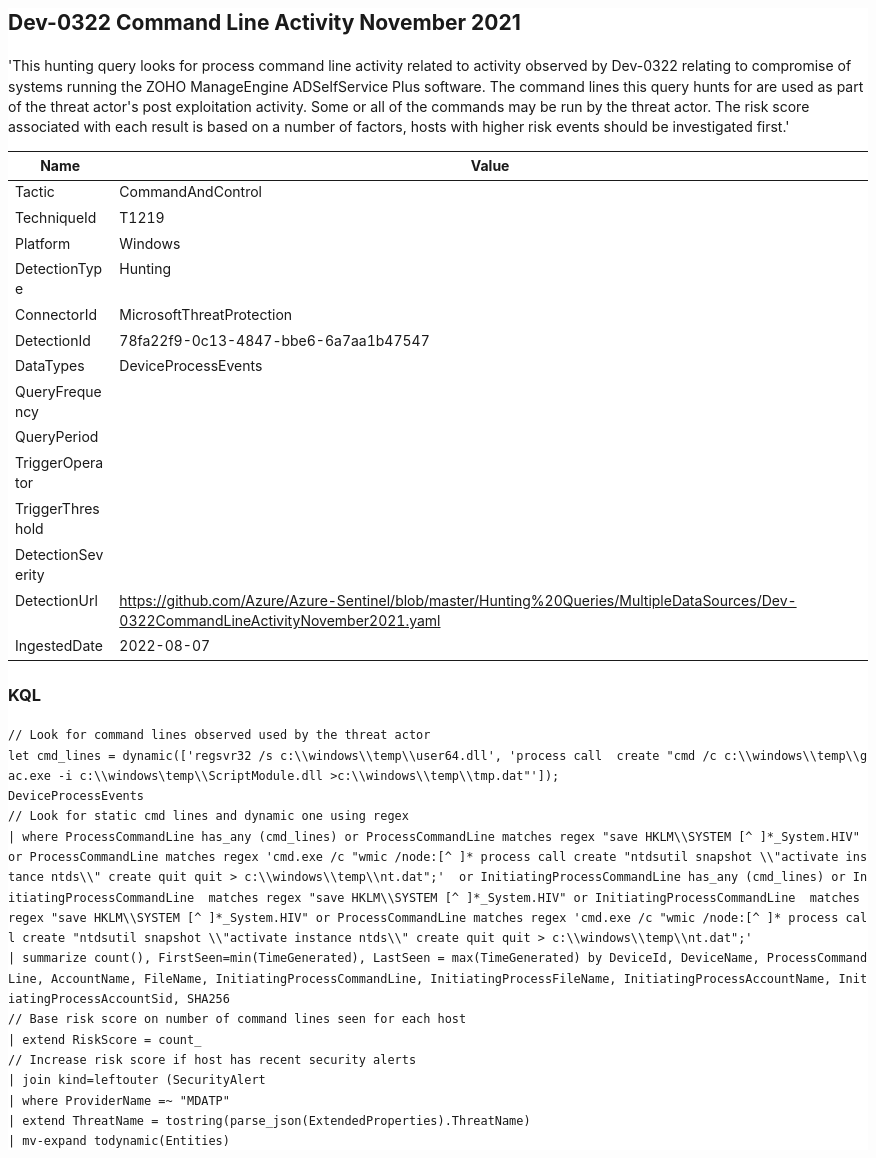 ```kql
```

## Dev-0322 Command Line Activity November 2021

'This hunting query looks for process command line activity related to activity observed by Dev-0322 relating to compromise of systems running the ZOHO ManageEngine ADSelfService Plus software.
  The command lines this query hunts for are used as part of the threat actor's post exploitation activity. Some or all of the commands may be run by the threat actor.
  The risk score associated with each result is based on a number of factors, hosts with higher risk events should be investigated first.'

|Name | Value |
| --- | --- |
|Tactic | CommandAndControl|
|TechniqueId | T1219|
|Platform | Windows|
|DetectionType | Hunting |
|ConnectorId | MicrosoftThreatProtection |
|DetectionId | 78fa22f9-0c13-4847-bbe6-6a7aa1b47547 |
|DataTypes | DeviceProcessEvents |
|QueryFrequency |  |
|QueryPeriod |  |
|TriggerOperator |  |
|TriggerThreshold |  |
|DetectionSeverity |  |
|DetectionUrl | https://github.com/Azure/Azure-Sentinel/blob/master/Hunting%20Queries/MultipleDataSources/Dev-0322CommandLineActivityNovember2021.yaml |
|IngestedDate | 2022-08-07 |

### KQL
```kql
// Look for command lines observed used by the threat actor
let cmd_lines = dynamic(['regsvr32 /s c:\\windows\\temp\\user64.dll', 'process call  create "cmd /c c:\\windows\\temp\\gac.exe -i c:\\windows\temp\\ScriptModule.dll >c:\\windows\\temp\\tmp.dat"']);
DeviceProcessEvents
// Look for static cmd lines and dynamic one using regex
| where ProcessCommandLine has_any (cmd_lines) or ProcessCommandLine matches regex "save HKLM\\SYSTEM [^ ]*_System.HIV" or ProcessCommandLine matches regex 'cmd.exe /c "wmic /node:[^ ]* process call create "ntdsutil snapshot \\"activate instance ntds\\" create quit quit > c:\\windows\\temp\\nt.dat";'  or InitiatingProcessCommandLine has_any (cmd_lines) or InitiatingProcessCommandLine  matches regex "save HKLM\\SYSTEM [^ ]*_System.HIV" or InitiatingProcessCommandLine  matches regex "save HKLM\\SYSTEM [^ ]*_System.HIV" or ProcessCommandLine matches regex 'cmd.exe /c "wmic /node:[^ ]* process call create "ntdsutil snapshot \\"activate instance ntds\\" create quit quit > c:\\windows\\temp\\nt.dat";'
| summarize count(), FirstSeen=min(TimeGenerated), LastSeen = max(TimeGenerated) by DeviceId, DeviceName, ProcessCommandLine, AccountName, FileName, InitiatingProcessCommandLine, InitiatingProcessFileName, InitiatingProcessAccountName, InitiatingProcessAccountSid, SHA256
// Base risk score on number of command lines seen for each host
| extend RiskScore = count_
// Increase risk score if host has recent security alerts
| join kind=leftouter (SecurityAlert
| where ProviderName =~ "MDATP"
| extend ThreatName = tostring(parse_json(ExtendedProperties).ThreatName)
| mv-expand todynamic(Entities)
```